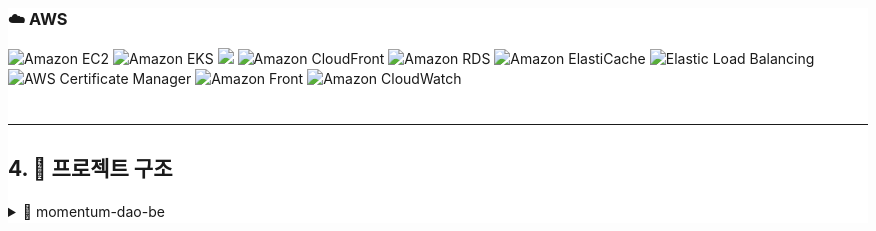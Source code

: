 ### ☁️ AWS
<div>
<img src="https://img.shields.io/badge/Amazon%20EC2-FF9900?style=flat&logo=amazonaws&logoColor=white" alt="Amazon EC2" />
<img src="https://img.shields.io/badge/Amazon%20EKS-0052CC?style=flat&logo=kubernetes&logoColor=white" alt="Amazon EKS" />
<img src="https://img.shields.io/badge/Amazon%20S3-569A31?style=flat&logo=AmazonS3&logoColor=white" />
<img src="https://img.shields.io/badge/Amazon%20CloudFront-527FFF?style=flat&logo=load-balancer&logoColor=white" alt="Amazon CloudFront" />
<img src="https://img.shields.io/badge/Amazon%20RDS-527FFF?style=flat&logo=amazonaws&logoColor=white" alt="Amazon RDS" />
<img src="https://img.shields.io/badge/Amazon%20ElastiCache-DC382D?style=flat&logo=redis&logoColor=white" alt="Amazon ElastiCache" />
<img src="https://img.shields.io/badge/Elastic%20Load%20Balancing-FF9900?style=flat&logo=load-balancer&logoColor=white" alt="Elastic Load Balancing" />
<img src="https://img.shields.io/badge/AWS%20Certificate%20Manager-FF9900?style=flat&logo=load-balancer&logoColor=white" alt="AWS Certificate Manager" />
<img src="https://img.shields.io/badge/Amazon%20Elastic%20Container%20Registry-527FFF?style=flat&logo=load-balancer&logoColor=white" alt="Amazon Front" />
<img src="https://img.shields.io/badge/Amazon%20CloudWatch-FF4F8B?style=flat&logo=amazonaws&logoColor=white" alt="Amazon CloudWatch" />


</div>

<br>

---

## 4. 📁 프로젝트 구조

<details>
<summary> 📁 momentum-dao-be</summary>

```

📦 momentum-dao-be
├── 📄 build.gradle
├── 📄 settings.gradle
├── 📄 .gitignore
├── 📄 gradlew / gradlew.bat

├── 📁 src
│   └── 📁 main
│       ├── 📁 java
│       │   └── 📁 com.dao.momentum
│       │
│       │   ├── 📁 [도메인명]                     # 예: announcement, chatbot, evaluation 등
│       │   │   ├── 📁 command                   # 쓰기 전용 영역
│       │   │   │   ├── 📁 controller            # 등록/수정 요청 API
│       │   │   │   ├── 📁 application           # Service 로직
│       │   │   │   └── 📁 domain.aggregate      # Entity, VO
│       │   │   ├── 📁 query                     # 읽기 전용 영역 (CQRS 분리)
│       │   │   │   ├── 📁 controller
│       │   │   │   ├── 📁 dto (request/response)
│       │   │   │   ├── 📁 service
│       │   │   │   └── 📁 mapper                # MyBatis 인터페이스
│       │
│       │   ├── 📁 common
│       │   │   ├── 📁 auth
│       │   │   │   ├── 📁 controller           # 로그인, 토큰 재발급
│       │   │   │   ├── 📁 dto (request/response)
│       │   │   │   ├── 📁 service
│       │   │   │   └── 📁 domain.aggregate     # 유저, 토큰 등
│       │   │   ├── 📁 config                   # 보안, Redis, 매퍼 설정
│       │   │   ├── 📁 exception                # 전역 에러 코드/핸들러
│       │   │   ├── 📁 dto                      # 공통 응답 객체
│       │   │   └── 📁 jwt                      # 인증 필터, Provider, EntryPoint
```